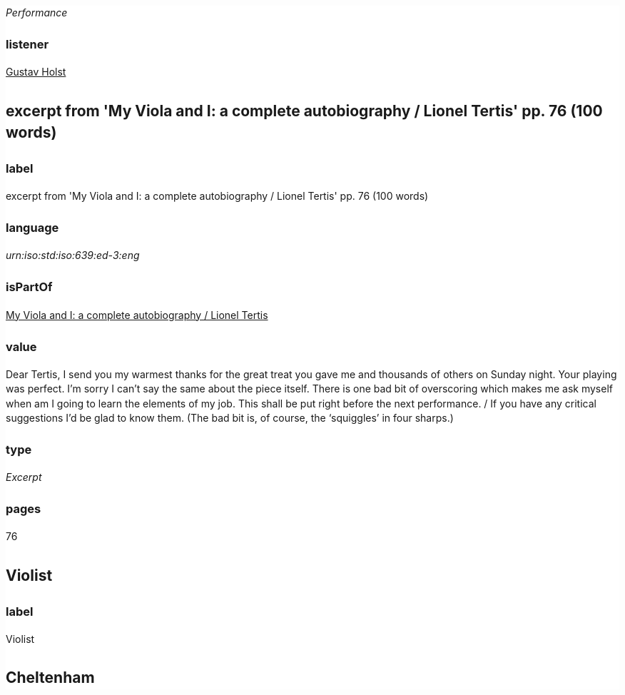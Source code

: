 
*Performance*

### listener


[Gustav Holst](#Gustav-Holst)

## excerpt from 'My Viola and I: a complete autobiography / Lionel Tertis' pp. 76 (100 words)

### label


excerpt from 'My Viola and I: a complete autobiography / Lionel Tertis' pp. 76 (100 words)

### language


*urn:iso:std:iso:639:ed-3:eng*

### isPartOf


[My Viola and I: a complete autobiography / Lionel Tertis](#My-Viola-and-I-a-complete-autobiography-/-Lionel-Tertis)

### value


<p>Dear Tertis, I send you my warmest thanks for the great treat you gave me and thousands of others on Sunday night. Your playing was perfect. I&rsquo;m sorry I can&rsquo;t say the same about the piece itself. There is one bad bit of overscoring which makes me ask myself when am I going to learn the elements of my job. This shall be put right before the next performance. / If you have any critical suggestions I&rsquo;d be glad to know them. (The bad bit is, of course, the &lsquo;squiggles&rsquo; in four sharps.)</p>

### type


*Excerpt*

### pages


76

## Violist

### label


Violist

## Cheltenham

